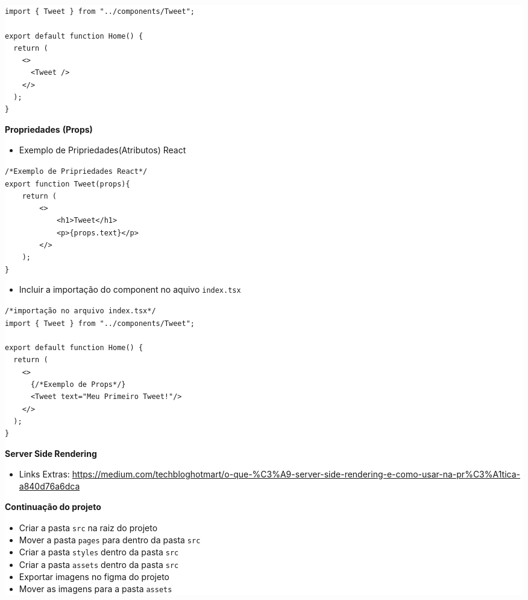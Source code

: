 ```tsx
import { Tweet } from "../components/Tweet";

export default function Home() {
  return (
    <>
      <Tweet />
    </>    
  );
}
```

**Propriedades** **(Props)**
- Exemplo de Pripriedades(Atributos) React

```tsx
/*Exemplo de Pripriedades React*/
export function Tweet(props){
    return (
        <>
            <h1>Tweet</h1>
            <p>{props.text}</p>
        </>
    );
}
```
- Incluir a importação do component no aquivo `index.tsx`
```tsx
/*importação no arquivo index.tsx*/
import { Tweet } from "../components/Tweet";

export default function Home() {
  return (
    <>
      {/*Exemplo de Props*/}
      <Tweet text="Meu Primeiro Tweet!"/>
    </>    
  );
}

```

**Server Side Rendering**
- Links Extras: https://medium.com/techbloghotmart/o-que-%C3%A9-server-side-rendering-e-como-usar-na-pr%C3%A1tica-a840d76a6dca


**Continuação do projeto**
- Criar a pasta `src` na raiz do projeto
- Mover a pasta `pages` para dentro da pasta `src`
- Criar a pasta `styles` dentro da pasta `src`
- Criar a pasta `assets` dentro da pasta `src`
- Exportar imagens no figma do projeto
- Mover as imagens para a pasta `assets`
